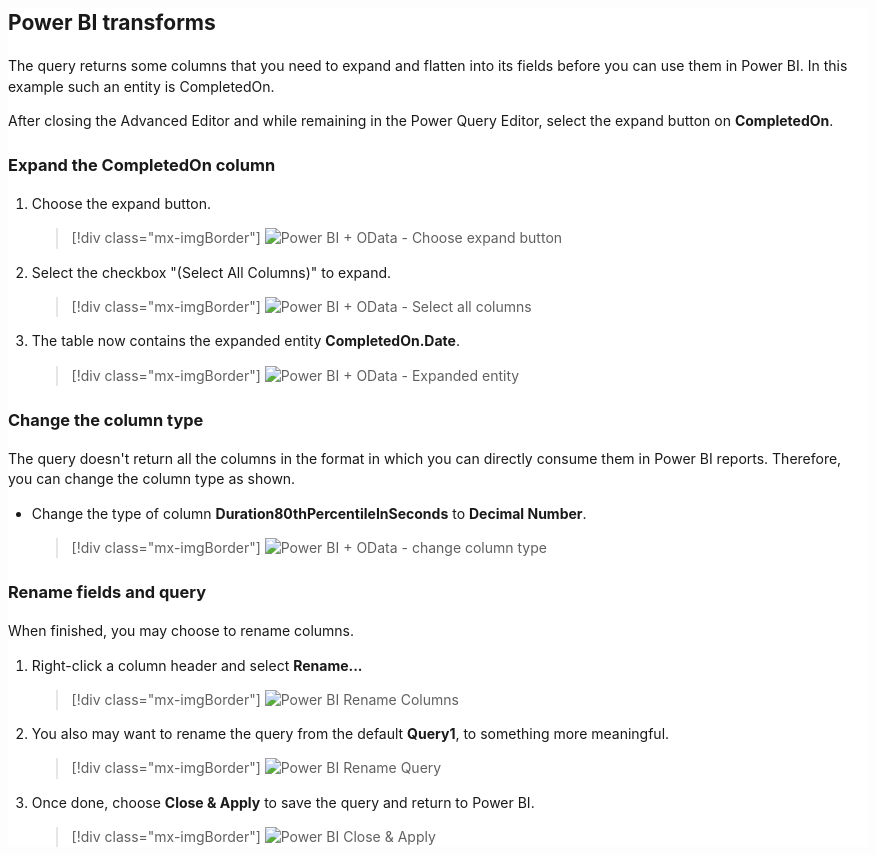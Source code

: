 <tr>
</tbody>
</table>

## Power BI transforms

The query returns some columns that you need to expand and flatten into its fields before you can use them in Power BI. In this example such an entity is CompletedOn.

After closing the Advanced Editor and while remaining in the Power Query Editor, select the expand button on **CompletedOn**.

### Expand the CompletedOn column

1. Choose the expand button.

   > [!div class="mx-imgBorder"]
   > ![Power BI + OData - Choose expand button](media/odatapowerbi-pipelines/passratetrend-expand1.png)

1. Select the checkbox "(Select All Columns)" to expand.

   > [!div class="mx-imgBorder"]
   > ![Power BI + OData - Select all columns](media/odatapowerbi-pipelines/passratetrend-expand2.png)

1. The table now contains the expanded entity **CompletedOn.Date**.

   > [!div class="mx-imgBorder"]
   > ![Power BI + OData - Expanded entity](media/odatapowerbi-pipelines/passratetrend-expand3.png)

### Change the column type

The query doesn't return all the columns in the format in which you can directly consume them in Power BI reports. Therefore, you can change the column type as shown.

- Change the type of column **Duration80thPercentileInSeconds** to **Decimal Number**.

  > [!div class="mx-imgBorder"]
  > ![Power BI + OData - change column type](media/odatapowerbi-pipelines/duration-changecolumntype1.png)

### Rename fields and query

When finished, you may choose to rename columns.

1. Right-click a column header and select **Rename...**

   > [!div class="mx-imgBorder"]
   > ![Power BI Rename Columns](media/odatapowerbi-pipelines/duration-renamerightclick.png)

1. You also may want to rename the query from the default **Query1**, to something more meaningful.

   > [!div class="mx-imgBorder"]
   > ![Power BI Rename Query](media/odatapowerbi-pipelines/renamequery.png)

1. Once done, choose **Close & Apply** to save the query and return to Power BI.

   > [!div class="mx-imgBorder"]
   > ![Power BI Close & Apply](media/odatapowerbi-pipelines/closeandapply.png)
